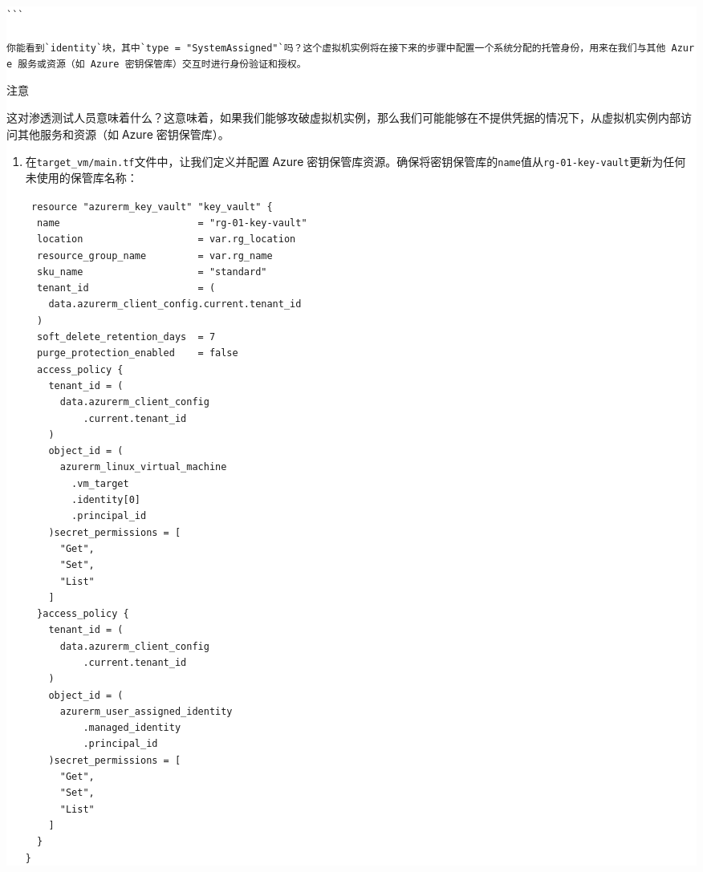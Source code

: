     ```

    你能看到`identity`块，其中`type = "SystemAssigned"`吗？这个虚拟机实例将在接下来的步骤中配置一个系统分配的托管身份，用来在我们与其他 Azure 服务或资源（如 Azure 密钥保管库）交互时进行身份验证和授权。

注意

这对渗透测试人员意味着什么？这意味着，如果我们能够攻破虚拟机实例，那么我们可能能够在不提供凭据的情况下，从虚拟机实例内部访问其他服务和资源（如 Azure 密钥保管库）。

1.  在`target_vm/main.tf`文件中，让我们定义并配置 Azure 密钥保管库资源。确保将密钥保管库的`name`值从`rg-01-key-vault`更新为任何未使用的保管库名称：

    ```
     resource "azurerm_key_vault" "key_vault" {
      name                        = "rg-01-key-vault"
      location                    = var.rg_location
      resource_group_name         = var.rg_name
      sku_name                    = "standard"
      tenant_id                   = (
        data.azurerm_client_config.current.tenant_id
      )
      soft_delete_retention_days  = 7
      purge_protection_enabled    = false
      access_policy {
        tenant_id = (
          data.azurerm_client_config
              .current.tenant_id
        )
        object_id = (
          azurerm_linux_virtual_machine
            .vm_target
            .identity[0]
            .principal_id
        )secret_permissions = [
          "Get",
          "Set",
          "List"
        ]
      }access_policy {
        tenant_id = (
          data.azurerm_client_config
              .current.tenant_id
        )
        object_id = (
          azurerm_user_assigned_identity
              .managed_identity
              .principal_id
        )secret_permissions = [
          "Get",
          "Set",
          "List"
        ]
      }
    }
    ```
